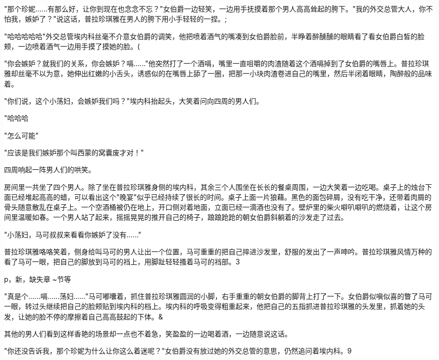 
"那个珍妮......有那么好，让你到现在也念念不忘？"女伯爵一边轻笑，一边用手抚摸着那个男人高高耸起的胯下。"我的外交总管大人，你不怕我，嫉妒了？"说这话，普拉珍琪雅在男人的胯下用小手轻轻的一捏。;



"哈哈哈哈哈"外交总管埃内科丝毫不介意女伯爵的调笑，他把喷着酒气的嘴凑到女伯爵脸前，半睁着醉醺醺的眼睛看了看女伯爵白皙的脸颊，一边喷着酒气一边用手摸了摸她的脸。(





"你会嫉妒？就我们的关系，你会嫉妒？嗝......"他突然打了一个酒嗝，嘴里一直咀嚼的肉渣随着这个酒嗝掉到了女伯爵的嘴唇上。普拉珍琪雅却丝毫不以为意，她伸出红嫩的小舌头，诱惑似的在嘴唇上舔了一圈，把那一小块肉渣卷进自己的嘴里，然后半闭着眼睛，陶醉般的品味着。



"你们说，这个小荡妇，会嫉妒我们吗？"埃内科抬起头，大笑着问向四周的男人们。





"哈哈哈





"怎么可能"



"应该是我们嫉妒那个叫西蒙的窝囊废才对！"





四周响起一阵男人们的哄笑。





房间里一共坐了四个男人。除了坐在普拉珍琪雅身侧的埃内科，其余三个人围坐在长长的餐桌周围，一边大笑着一边吃喝。桌子上的烛台下面已经堆起高高的蜡，可以看出这个"晚宴"似乎已经持续了很长的时间。桌子上面一片狼藉。黑色的面包碎屑，没有吃干净，还带着肉屑的骨头随意散乱在桌子上。一个空酒桶被仍在地上，开口侧对着地面，立面已经一滴酒也没有了。壁炉里的柴火噼叭噼叭的燃烧着，让这个房间里温暖如春。一个男人站了起来，摇摇晃晃的推开自己的椅子，踉踉跄跄的朝女伯爵斜躺着的沙发走了过去。



"小荡妇，马可叔叔来看看你嫉妒了没有......"



普拉珍琪雅咯咯笑着，侧身给叫马可的男人让出一个位置，马可重重的把自己摔进沙发里，舒服的发出了一声呻吟。普拉珍琪雅风情万种的看了马可一眼，把自己的脚放到马可的裆上，用脚趾轻轻搔着马可的裆部。3

p，新，缺失章 ~节等





"真是个......嗝......荡妇......"马可嘟囔着，抓住普拉珍琪雅圆润的小脚，右手重重的朝女伯爵的脚背上打了一下。女伯爵似嗔似喜的瞥了马可一眼，转过头继续把自己的脸颊贴到埃内科的档上。埃内科的呼吸变得粗重起来，他把自己的五指抓进普拉珍琪雅的头发里，抓着她的头发，让她的脸不停的摩擦着自己高高鼓起的下体。&



其他的男人们看到这样香艳的场景却一点也不着急，笑盈盈的一边喝着酒，一边随意说这话。



"你还没告诉我，那个珍妮为什么让你这么着迷呢？"女伯爵没有放过她的外交总管的意思，仍然追问着埃内科。9



